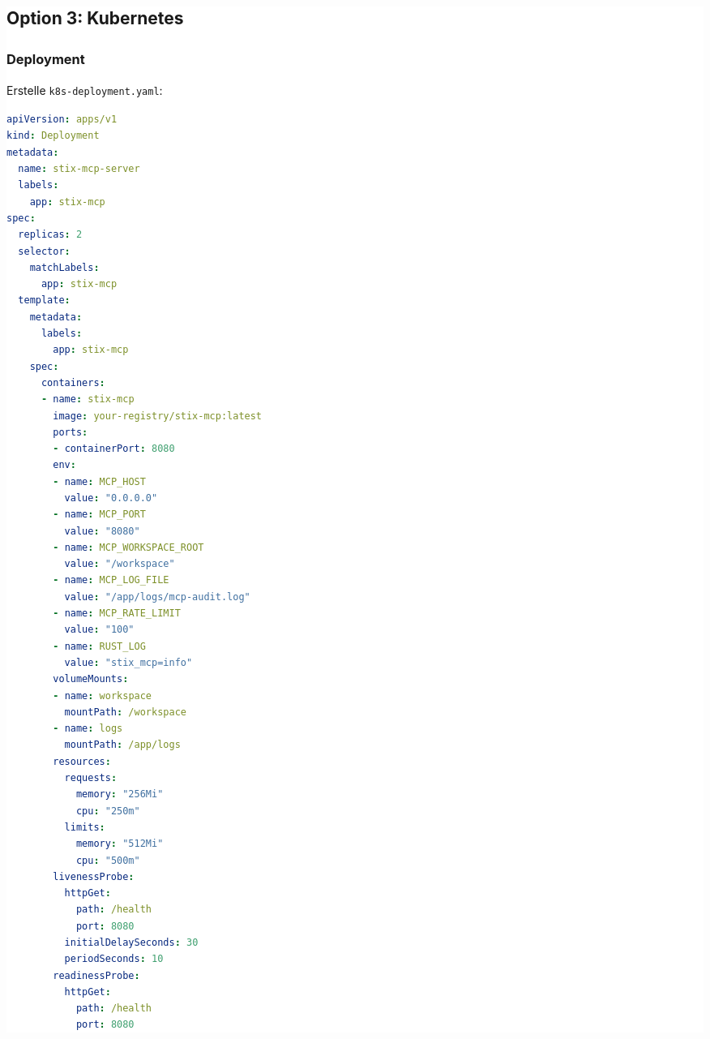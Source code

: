 
## Option 3: Kubernetes

### Deployment

Erstelle `k8s-deployment.yaml`:

```yaml
apiVersion: apps/v1
kind: Deployment
metadata:
  name: stix-mcp-server
  labels:
    app: stix-mcp
spec:
  replicas: 2
  selector:
    matchLabels:
      app: stix-mcp
  template:
    metadata:
      labels:
        app: stix-mcp
    spec:
      containers:
      - name: stix-mcp
        image: your-registry/stix-mcp:latest
        ports:
        - containerPort: 8080
        env:
        - name: MCP_HOST
          value: "0.0.0.0"
        - name: MCP_PORT
          value: "8080"
        - name: MCP_WORKSPACE_ROOT
          value: "/workspace"
        - name: MCP_LOG_FILE
          value: "/app/logs/mcp-audit.log"
        - name: MCP_RATE_LIMIT
          value: "100"
        - name: RUST_LOG
          value: "stix_mcp=info"
        volumeMounts:
        - name: workspace
          mountPath: /workspace
        - name: logs
          mountPath: /app/logs
        resources:
          requests:
            memory: "256Mi"
            cpu: "250m"
          limits:
            memory: "512Mi"
            cpu: "500m"
        livenessProbe:
          httpGet:
            path: /health
            port: 8080
          initialDelaySeconds: 30
          periodSeconds: 10
        readinessProbe:
          httpGet:
            path: /health
            port: 8080
```